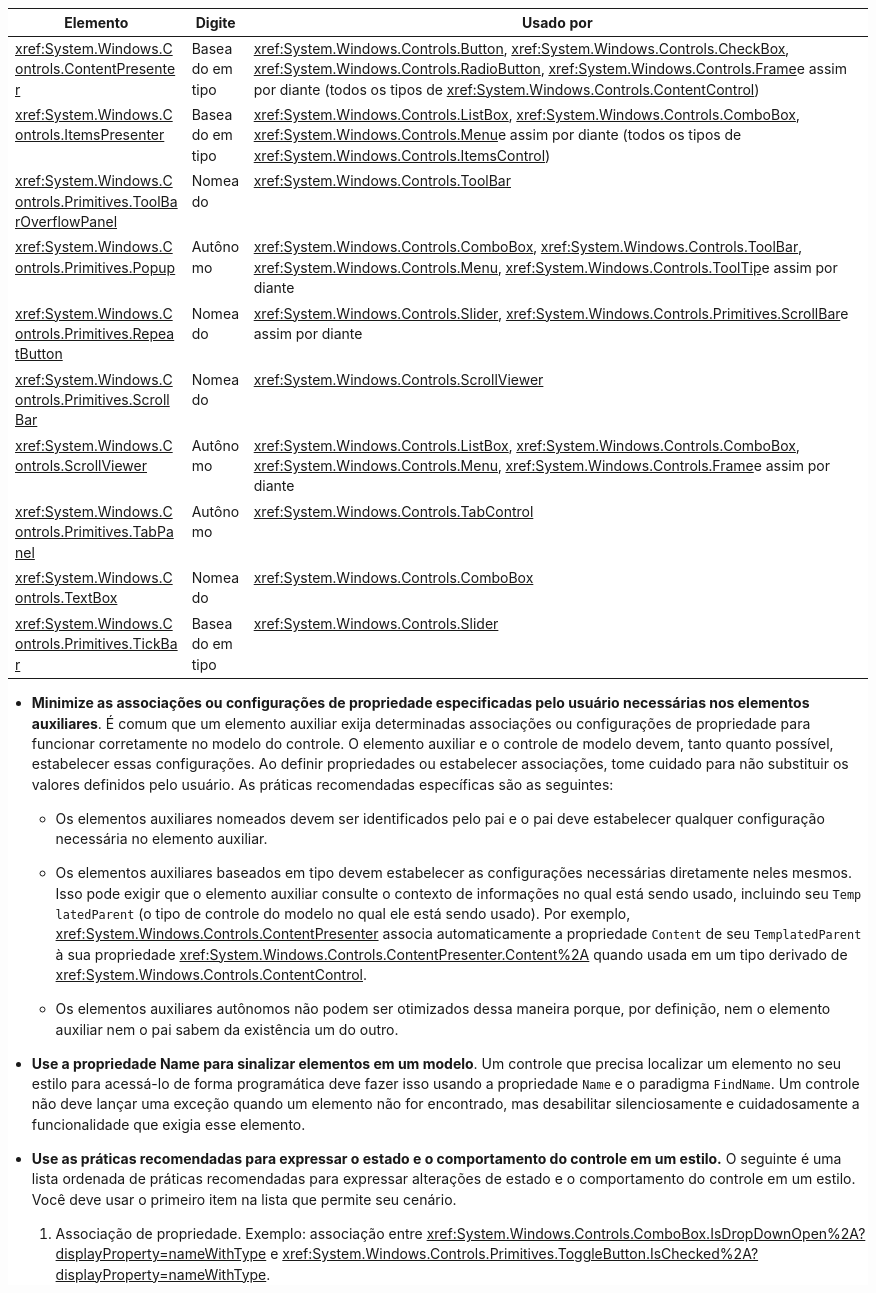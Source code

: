   |Elemento|Digite|Usado por|
  |-------------|----------|-------------|
  |<xref:System.Windows.Controls.ContentPresenter>|Baseado em tipo|<xref:System.Windows.Controls.Button>, <xref:System.Windows.Controls.CheckBox>, <xref:System.Windows.Controls.RadioButton>, <xref:System.Windows.Controls.Frame>e assim por diante (todos os tipos de <xref:System.Windows.Controls.ContentControl>)|
  |<xref:System.Windows.Controls.ItemsPresenter>|Baseado em tipo|<xref:System.Windows.Controls.ListBox>, <xref:System.Windows.Controls.ComboBox>, <xref:System.Windows.Controls.Menu>e assim por diante (todos os tipos de <xref:System.Windows.Controls.ItemsControl>)|
  |<xref:System.Windows.Controls.Primitives.ToolBarOverflowPanel>|Nomeado|<xref:System.Windows.Controls.ToolBar>|
  |<xref:System.Windows.Controls.Primitives.Popup>|Autônomo|<xref:System.Windows.Controls.ComboBox>, <xref:System.Windows.Controls.ToolBar>, <xref:System.Windows.Controls.Menu>, <xref:System.Windows.Controls.ToolTip>e assim por diante|
  |<xref:System.Windows.Controls.Primitives.RepeatButton>|Nomeado|<xref:System.Windows.Controls.Slider>, <xref:System.Windows.Controls.Primitives.ScrollBar>e assim por diante|
  |<xref:System.Windows.Controls.Primitives.ScrollBar>|Nomeado|<xref:System.Windows.Controls.ScrollViewer>|
  |<xref:System.Windows.Controls.ScrollViewer>|Autônomo|<xref:System.Windows.Controls.ListBox>, <xref:System.Windows.Controls.ComboBox>, <xref:System.Windows.Controls.Menu>, <xref:System.Windows.Controls.Frame>e assim por diante|
  |<xref:System.Windows.Controls.Primitives.TabPanel>|Autônomo|<xref:System.Windows.Controls.TabControl>|
  |<xref:System.Windows.Controls.TextBox>|Nomeado|<xref:System.Windows.Controls.ComboBox>|
  |<xref:System.Windows.Controls.Primitives.TickBar>|Baseado em tipo|<xref:System.Windows.Controls.Slider>|

- **Minimize as associações ou configurações de propriedade especificadas pelo usuário necessárias nos elementos auxiliares**. É comum que um elemento auxiliar exija determinadas associações ou configurações de propriedade para funcionar corretamente no modelo do controle. O elemento auxiliar e o controle de modelo devem, tanto quanto possível, estabelecer essas configurações. Ao definir propriedades ou estabelecer associações, tome cuidado para não substituir os valores definidos pelo usuário. As práticas recomendadas específicas são as seguintes:

  - Os elementos auxiliares nomeados devem ser identificados pelo pai e o pai deve estabelecer qualquer configuração necessária no elemento auxiliar.

  - Os elementos auxiliares baseados em tipo devem estabelecer as configurações necessárias diretamente neles mesmos. Isso pode exigir que o elemento auxiliar consulte o contexto de informações no qual está sendo usado, incluindo seu `TemplatedParent` (o tipo de controle do modelo no qual ele está sendo usado). Por exemplo, <xref:System.Windows.Controls.ContentPresenter> associa automaticamente a propriedade `Content` de seu `TemplatedParent` à sua propriedade <xref:System.Windows.Controls.ContentPresenter.Content%2A> quando usada em um tipo derivado de <xref:System.Windows.Controls.ContentControl>.

  - Os elementos auxiliares autônomos não podem ser otimizados dessa maneira porque, por definição, nem o elemento auxiliar nem o pai sabem da existência um do outro.

- **Use a propriedade Name para sinalizar elementos em um modelo**. Um controle que precisa localizar um elemento no seu estilo para acessá-lo de forma programática deve fazer isso usando a propriedade `Name` e o paradigma `FindName`. Um controle não deve lançar uma exceção quando um elemento não for encontrado, mas desabilitar silenciosamente e cuidadosamente a funcionalidade que exigia esse elemento.

- **Use as práticas recomendadas para expressar o estado e o comportamento do controle em um estilo.** O seguinte é uma lista ordenada de práticas recomendadas para expressar alterações de estado e o comportamento do controle em um estilo. Você deve usar o primeiro item na lista que permite seu cenário.

  1. Associação de propriedade. Exemplo: associação entre <xref:System.Windows.Controls.ComboBox.IsDropDownOpen%2A?displayProperty=nameWithType> e <xref:System.Windows.Controls.Primitives.ToggleButton.IsChecked%2A?displayProperty=nameWithType>.
